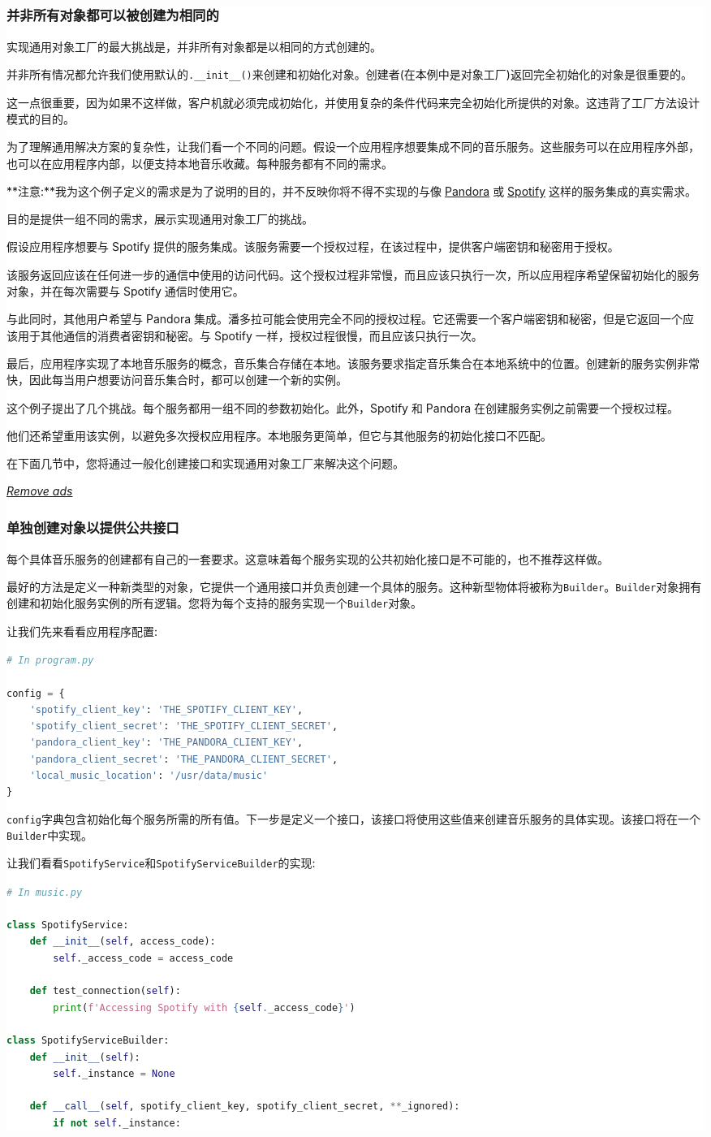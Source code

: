 ### 并非所有对象都可以被创建为相同的

实现通用对象工厂的最大挑战是，并非所有对象都是以相同的方式创建的。

并非所有情况都允许我们使用默认的`.__init__()`来创建和初始化对象。创建者(在本例中是对象工厂)返回完全初始化的对象是很重要的。

这一点很重要，因为如果不这样做，客户机就必须完成初始化，并使用复杂的条件代码来完全初始化所提供的对象。这违背了工厂方法设计模式的目的。

为了理解通用解决方案的复杂性，让我们看一个不同的问题。假设一个应用程序想要集成不同的音乐服务。这些服务可以在应用程序外部，也可以在应用程序内部，以便支持本地音乐收藏。每种服务都有不同的需求。

**注意:**我为这个例子定义的需求是为了说明的目的，并不反映你将不得不实现的与像 [Pandora](https://www.pandora.com) 或 [Spotify](https://www.spotify.com) 这样的服务集成的真实需求。

目的是提供一组不同的需求，展示实现通用对象工厂的挑战。

假设应用程序想要与 Spotify 提供的服务集成。该服务需要一个授权过程，在该过程中，提供客户端密钥和秘密用于授权。

该服务返回应该在任何进一步的通信中使用的访问代码。这个授权过程非常慢，而且应该只执行一次，所以应用程序希望保留初始化的服务对象，并在每次需要与 Spotify 通信时使用它。

与此同时，其他用户希望与 Pandora 集成。潘多拉可能会使用完全不同的授权过程。它还需要一个客户端密钥和秘密，但是它返回一个应该用于其他通信的消费者密钥和秘密。与 Spotify 一样，授权过程很慢，而且应该只执行一次。

最后，应用程序实现了本地音乐服务的概念，音乐集合存储在本地。该服务要求指定音乐集合在本地系统中的位置。创建新的服务实例非常快，因此每当用户想要访问音乐集合时，都可以创建一个新的实例。

这个例子提出了几个挑战。每个服务都用一组不同的参数初始化。此外，Spotify 和 Pandora 在创建服务实例之前需要一个授权过程。

他们还希望重用该实例，以避免多次授权应用程序。本地服务更简单，但它与其他服务的初始化接口不匹配。

在下面几节中，您将通过一般化创建接口和实现通用对象工厂来解决这个问题。

[*Remove ads*](/account/join/)

### 单独创建对象以提供公共接口

每个具体音乐服务的创建都有自己的一套要求。这意味着每个服务实现的公共初始化接口是不可能的，也不推荐这样做。

最好的方法是定义一种新类型的对象，它提供一个通用接口并负责创建一个具体的服务。这种新型物体将被称为`Builder`。`Builder`对象拥有创建和初始化服务实例的所有逻辑。您将为每个支持的服务实现一个`Builder`对象。

让我们先来看看应用程序配置:

```py
# In program.py

config = {
    'spotify_client_key': 'THE_SPOTIFY_CLIENT_KEY',
    'spotify_client_secret': 'THE_SPOTIFY_CLIENT_SECRET',
    'pandora_client_key': 'THE_PANDORA_CLIENT_KEY',
    'pandora_client_secret': 'THE_PANDORA_CLIENT_SECRET',
    'local_music_location': '/usr/data/music'
}
```

`config`字典包含初始化每个服务所需的所有值。下一步是定义一个接口，该接口将使用这些值来创建音乐服务的具体实现。该接口将在一个`Builder`中实现。

让我们看看`SpotifyService`和`SpotifyServiceBuilder`的实现:

```py
# In music.py

class SpotifyService:
    def __init__(self, access_code):
        self._access_code = access_code

    def test_connection(self):
        print(f'Accessing Spotify with {self._access_code}')

class SpotifyServiceBuilder:
    def __init__(self):
        self._instance = None

    def __call__(self, spotify_client_key, spotify_client_secret, **_ignored):
        if not self._instance:
```